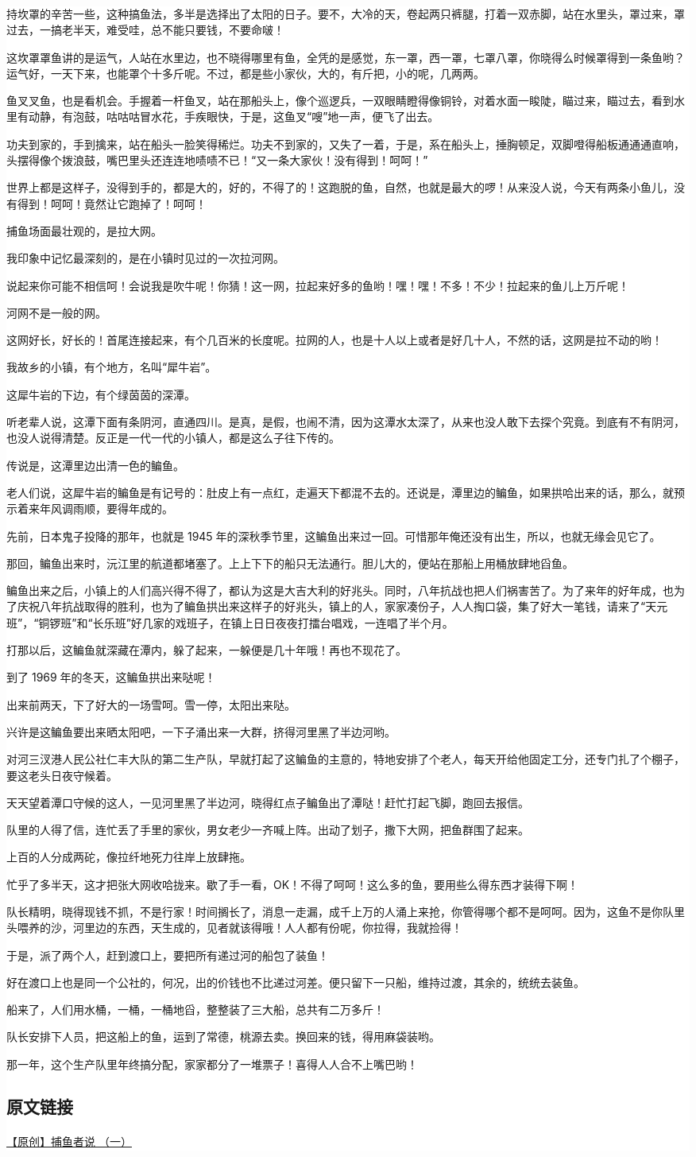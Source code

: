 持坎罩的辛苦一些，这种搞鱼法，多半是选择出了太阳的日子。要不，大冷的天，卷起两只裤腿，打着一双赤脚，站在水里头，罩过来，罩过去，一搞老半天，难受哇，总不能只要钱，不要命啵！

这坎罩罩鱼讲的是运气，人站在水里边，也不晓得哪里有鱼，全凭的是感觉，东一罩，西一罩，七罩八罩，你晓得么时候罩得到一条鱼哟？运气好，一天下来，也能罩个十多斤呢。不过，都是些小家伙，大的，有斤把，小的呢，几两两。

鱼叉叉鱼，也是看机会。手握着一杆鱼叉，站在那船头上，像个巡逻兵，一双眼睛瞪得像铜铃，对着水面一睃陡，瞄过来，瞄过去，看到水里有动静，有泡鼓，咕咕咕冒水花，手疾眼快，于是，这鱼叉“嗖”地一声，便飞了出去。

功夫到家的，手到擒来，站在船头一脸笑得稀烂。功夫不到家的，又失了一着，于是，系在船头上，捶胸顿足，双脚噔得船板通通通直响，头摆得像个拨浪鼓，嘴巴里头还连连地啧啧不已！“又一条大家伙！没有得到！呵呵！”

世界上都是这样子，没得到手的，都是大的，好的，不得了的！这跑脱的鱼，自然，也就是最大的啰！从来没人说，今天有两条小鱼儿，没有得到！呵呵！竟然让它跑掉了！呵呵！

捕鱼场面最壮观的，是拉大网。

我印象中记忆最深刻的，是在小镇时见过的一次拉河网。

说起来你可能不相信呵！会说我是吹牛呢！你猜！这一网，拉起来好多的鱼哟！嘿！嘿！不多！不少！拉起来的鱼儿上万斤呢！

河网不是一般的网。

这网好长，好长的！首尾连接起来，有个几百米的长度呢。拉网的人，也是十人以上或者是好几十人，不然的话，这网是拉不动的哟！

我故乡的小镇，有个地方，名叫“犀牛岩”。

这犀牛岩的下边，有个绿茵茵的深潭。

听老辈人说，这潭下面有条阴河，直通四川。是真，是假，也闹不清，因为这潭水太深了，从来也没人敢下去探个究竟。到底有不有阴河，也没人说得清楚。反正是一代一代的小镇人，都是这么子往下传的。

传说是，这潭里边出清一色的鳊鱼。

老人们说，这犀牛岩的鳊鱼是有记号的：肚皮上有一点红，走遍天下都混不去的。还说是，潭里边的鳊鱼，如果拱哈出来的话，那么，就预示着来年风调雨顺，要得年成的。

先前，日本鬼子投降的那年，也就是 1945 年的深秋季节里，这鳊鱼出来过一回。可惜那年俺还没有出生，所以，也就无缘会见它了。

那回，鳊鱼出来时，沅江里的航道都堵塞了。上上下下的船只无法通行。胆儿大的，便站在那船上用桶放肆地舀鱼。

鳊鱼出来之后，小镇上的人们高兴得不得了，都认为这是大吉大利的好兆头。同时，八年抗战也把人们祸害苦了。为了来年的好年成，也为了庆祝八年抗战取得的胜利，也为了鳊鱼拱出来这样子的好兆头，镇上的人，家家凑份子，人人掏口袋，集了好大一笔钱，请来了“天元班”，“铜锣班”和“长乐班”好几家的戏班子，在镇上日日夜夜打擂台唱戏，一连唱了半个月。

打那以后，这鳊鱼就深藏在潭内，躲了起来，一躲便是几十年哦！再也不现花了。

到了 1969 年的冬天，这鳊鱼拱出来哒呢！

出来前两天，下了好大的一场雪呵。雪一停，太阳出来哒。

兴许是这鳊鱼要出来晒太阳吧，一下子涌出来一大群，挤得河里黑了半边河哟。

对河三汊港人民公社仁丰大队的第二生产队，早就打起了这鳊鱼的主意的，特地安排了个老人，每天开给他固定工分，还专门扎了个棚子，要这老头日夜守候着。

天天望着潭口守候的这人，一见河里黑了半边河，晓得红点子鳊鱼出了潭哒！赶忙打起飞脚，跑回去报信。

队里的人得了信，连忙丢了手里的家伙，男女老少一齐喊上阵。出动了划子，撒下大网，把鱼群围了起来。

上百的人分成两砣，像拉纤地死力往岸上放肆拖。

忙乎了多半天，这才把张大网收哈拢来。歇了手一看，OK！不得了呵呵！这么多的鱼，要用些么得东西才装得下啊！

队长精明，晓得现钱不抓，不是行家！时间搁长了，消息一走漏，成千上万的人涌上来抢，你管得哪个都不是呵呵。因为，这鱼不是你队里头喂养的沙，河里边的东西，天生成的，见者就该得哦！人人都有份呢，你拉得，我就捡得！

于是，派了两个人，赶到渡口上，要把所有递过河的船包了装鱼！

好在渡口上也是同一个公社的，何况，出的价钱也不比递过河差。便只留下一只船，维持过渡，其余的，统统去装鱼。

船来了，人们用水桶，一桶，一桶地舀，整整装了三大船，总共有二万多斤！

队长安排下人员，把这船上的鱼，运到了常德，桃源去卖。换回来的钱，得用麻袋装哟。

那一年，这个生产队里年终搞分配，家家都分了一堆票子！喜得人人合不上嘴巴哟！

## 原文链接
[【原创】捕鱼者说 （一）](https://www.ccthere.net/article/2807692)